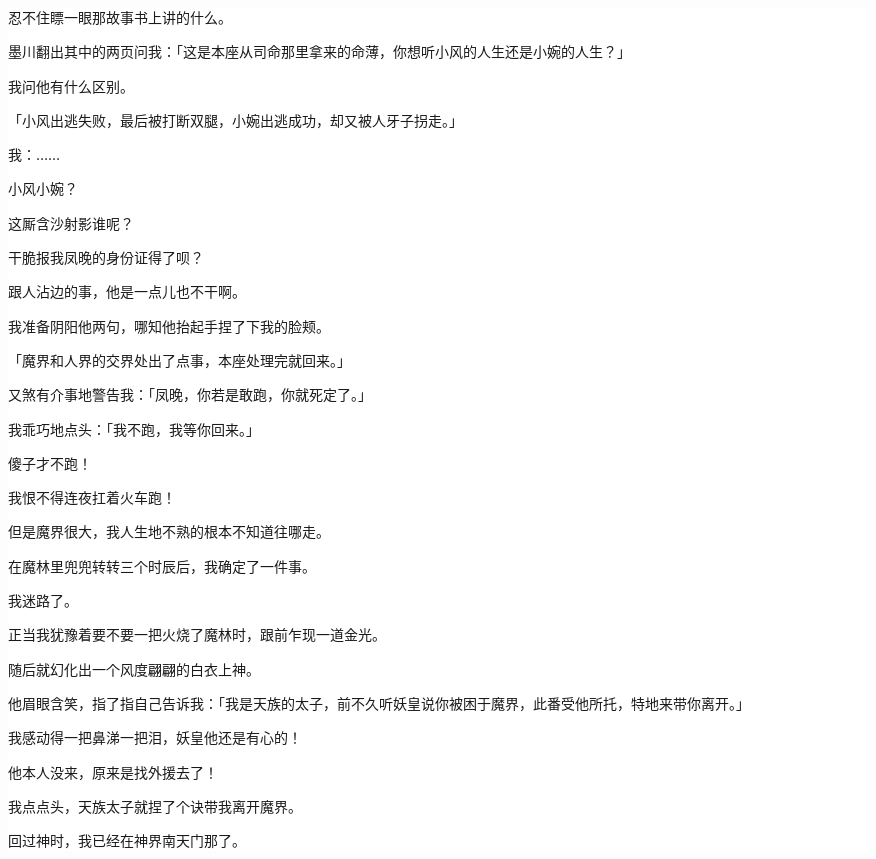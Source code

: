 忍不住瞟一眼那故事书上讲的什么。


墨川翻出其中的两页问我：「这是本座从司命那里拿来的命薄，你想听小风的人生还是小婉的人生？」


我问他有什么区别。


「小风出逃失败，最后被打断双腿，小婉出逃成功，却又被人牙子拐走。」


我：……


小风小婉？


这厮含沙射影谁呢？


干脆报我凤晚的身份证得了呗？


跟人沾边的事，他是一点儿也不干啊。


我准备阴阳他两句，哪知他抬起手捏了下我的脸颊。


「魔界和人界的交界处出了点事，本座处理完就回来。」


又煞有介事地警告我：「凤晚，你若是敢跑，你就死定了。」


我乖巧地点头：「我不跑，我等你回来。」


傻子才不跑！


我恨不得连夜扛着火车跑！


但是魔界很大，我人生地不熟的根本不知道往哪走。


在魔林里兜兜转转三个时辰后，我确定了一件事。


我迷路了。


正当我犹豫着要不要一把火烧了魔林时，跟前乍现一道金光。


随后就幻化出一个风度翩翩的白衣上神。


他眉眼含笑，指了指自己告诉我：「我是天族的太子，前不久听妖皇说你被困于魔界，此番受他所托，特地来带你离开。」


我感动得一把鼻涕一把泪，妖皇他还是有心的！


他本人没来，原来是找外援去了！


我点点头，天族太子就捏了个诀带我离开魔界。


回过神时，我已经在神界南天门那了。
